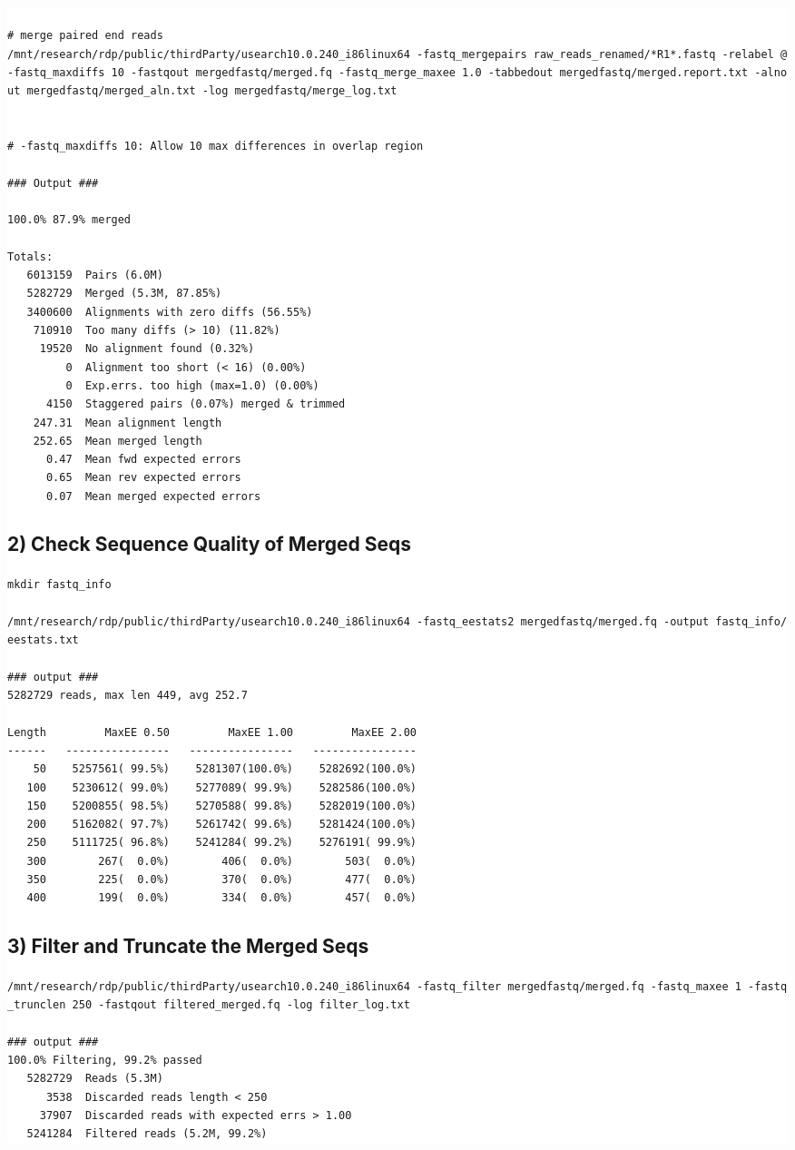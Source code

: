 ```

# merge paired end reads
/mnt/research/rdp/public/thirdParty/usearch10.0.240_i86linux64 -fastq_mergepairs raw_reads_renamed/*R1*.fastq -relabel @ -fastq_maxdiffs 10 -fastqout mergedfastq/merged.fq -fastq_merge_maxee 1.0 -tabbedout mergedfastq/merged.report.txt -alnout mergedfastq/merged_aln.txt -log mergedfastq/merge_log.txt


# -fastq_maxdiffs 10: Allow 10 max differences in overlap region

### Output ###

100.0% 87.9% merged

Totals:
   6013159  Pairs (6.0M)
   5282729  Merged (5.3M, 87.85%)
   3400600  Alignments with zero diffs (56.55%)
    710910  Too many diffs (> 10) (11.82%)
     19520  No alignment found (0.32%)
         0  Alignment too short (< 16) (0.00%)
         0  Exp.errs. too high (max=1.0) (0.00%)
      4150  Staggered pairs (0.07%) merged & trimmed
    247.31  Mean alignment length
    252.65  Mean merged length
      0.47  Mean fwd expected errors
      0.65  Mean rev expected errors
      0.07  Mean merged expected errors
```
## 2) Check Sequence Quality of Merged Seqs
```
mkdir fastq_info

/mnt/research/rdp/public/thirdParty/usearch10.0.240_i86linux64 -fastq_eestats2 mergedfastq/merged.fq -output fastq_info/eestats.txt

### output ###
5282729 reads, max len 449, avg 252.7

Length         MaxEE 0.50         MaxEE 1.00         MaxEE 2.00
------   ----------------   ----------------   ----------------
    50    5257561( 99.5%)    5281307(100.0%)    5282692(100.0%)
   100    5230612( 99.0%)    5277089( 99.9%)    5282586(100.0%)
   150    5200855( 98.5%)    5270588( 99.8%)    5282019(100.0%)
   200    5162082( 97.7%)    5261742( 99.6%)    5281424(100.0%)
   250    5111725( 96.8%)    5241284( 99.2%)    5276191( 99.9%)
   300        267(  0.0%)        406(  0.0%)        503(  0.0%)
   350        225(  0.0%)        370(  0.0%)        477(  0.0%)
   400        199(  0.0%)        334(  0.0%)        457(  0.0%)
```
## 3) Filter and Truncate the Merged Seqs
```
/mnt/research/rdp/public/thirdParty/usearch10.0.240_i86linux64 -fastq_filter mergedfastq/merged.fq -fastq_maxee 1 -fastq_trunclen 250 -fastqout filtered_merged.fq -log filter_log.txt

### output ###
100.0% Filtering, 99.2% passed
   5282729  Reads (5.3M)                    
      3538  Discarded reads length < 250
     37907  Discarded reads with expected errs > 1.00
   5241284  Filtered reads (5.2M, 99.2%)
```